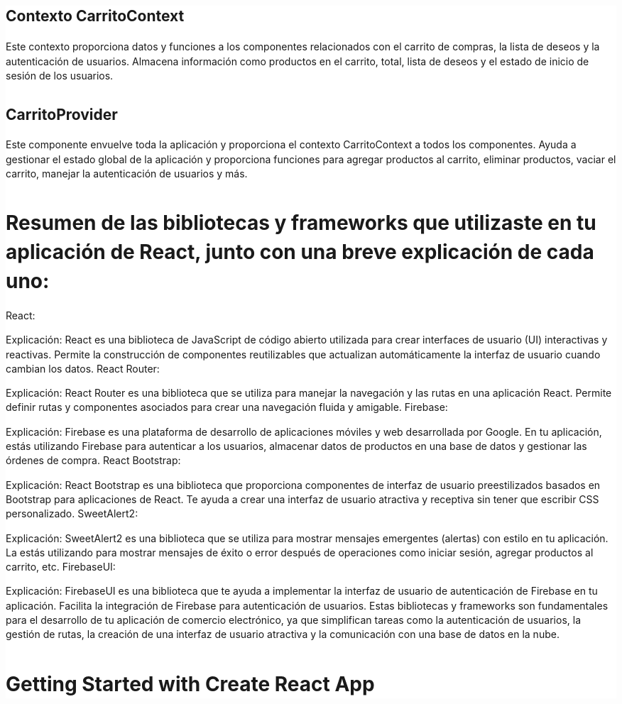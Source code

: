 ## Contexto CarritoContext

Este contexto proporciona datos y funciones a los componentes relacionados con el carrito de compras, la lista de deseos y la autenticación de usuarios. Almacena información como productos en el carrito, total, lista de deseos y el estado de inicio de sesión de los usuarios.

## CarritoProvider

Este componente envuelve toda la aplicación y proporciona el contexto CarritoContext a todos los componentes. Ayuda a gestionar el estado global de la aplicación y proporciona funciones para agregar productos al carrito, eliminar productos, vaciar el carrito, manejar la autenticación de usuarios y más.

# Resumen de las bibliotecas y frameworks que utilizaste en tu aplicación de React, junto con una breve explicación de cada uno:

React:

Explicación: React es una biblioteca de JavaScript de código abierto utilizada para crear interfaces de usuario (UI) interactivas y reactivas. Permite la construcción de componentes reutilizables que actualizan automáticamente la interfaz de usuario cuando cambian los datos.
React Router:

Explicación: React Router es una biblioteca que se utiliza para manejar la navegación y las rutas en una aplicación React. Permite definir rutas y componentes asociados para crear una navegación fluida y amigable.
Firebase:

Explicación: Firebase es una plataforma de desarrollo de aplicaciones móviles y web desarrollada por Google. En tu aplicación, estás utilizando Firebase para autenticar a los usuarios, almacenar datos de productos en una base de datos y gestionar las órdenes de compra.
React Bootstrap:

Explicación: React Bootstrap es una biblioteca que proporciona componentes de interfaz de usuario preestilizados basados en Bootstrap para aplicaciones de React. Te ayuda a crear una interfaz de usuario atractiva y receptiva sin tener que escribir CSS personalizado.
SweetAlert2:

Explicación: SweetAlert2 es una biblioteca que se utiliza para mostrar mensajes emergentes (alertas) con estilo en tu aplicación. La estás utilizando para mostrar mensajes de éxito o error después de operaciones como iniciar sesión, agregar productos al carrito, etc.
FirebaseUI:

Explicación: FirebaseUI es una biblioteca que te ayuda a implementar la interfaz de usuario de autenticación de Firebase en tu aplicación. Facilita la integración de Firebase para autenticación de usuarios.
Estas bibliotecas y frameworks son fundamentales para el desarrollo de tu aplicación de comercio electrónico, ya que simplifican tareas como la autenticación de usuarios, la gestión de rutas, la creación de una interfaz de usuario atractiva y la comunicación con una base de datos en la nube.

# Getting Started with Create React App
